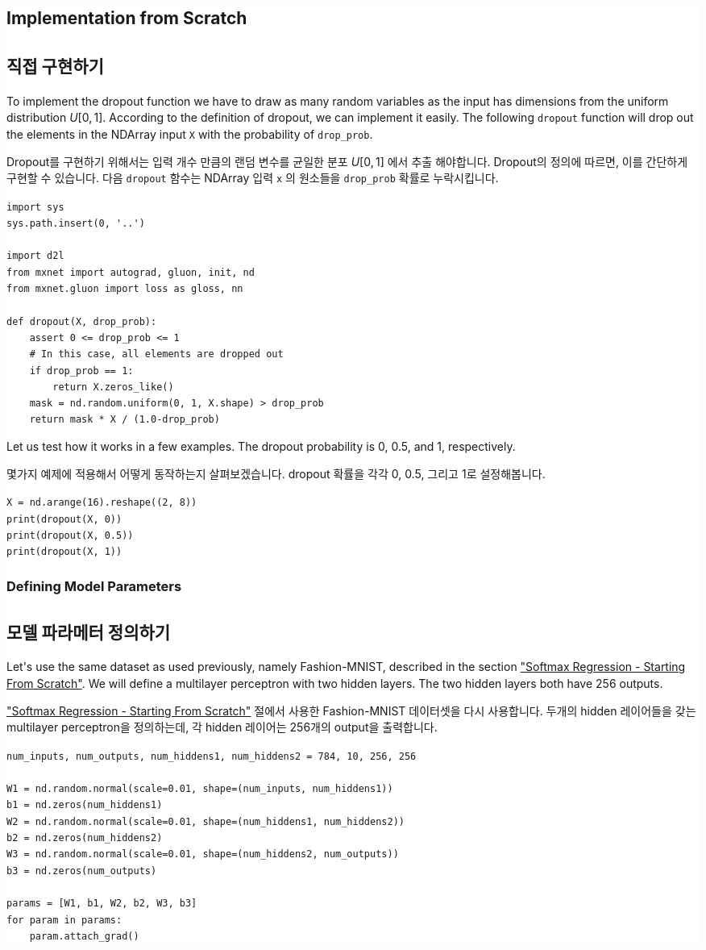 ## Implementation from Scratch

## 직접 구현하기

To implement the dropout function we have to draw as many random variables as the input has dimensions from the uniform distribution $U[0,1]$.
According to the definition of dropout, we can implement it easily. The following `dropout` function will drop out the elements in the NDArray input `X` with the probability of `drop_prob`.

Dropout를 구현하기 위해서는 입력 개수 만큼의 랜덤 변수를 균일한 분포 $U[0,1]$ 에서 추출 해야합니다. Dropout의 정의에 따르면, 이를 간단하게 구현할 수 있습니다. 다음 `dropout` 함수는 NDArray 입력 `x` 의 원소들을 `drop_prob` 확률로 누락시킵니다. 

```{.python .input}
import sys
sys.path.insert(0, '..')

import d2l
from mxnet import autograd, gluon, init, nd
from mxnet.gluon import loss as gloss, nn

def dropout(X, drop_prob):
    assert 0 <= drop_prob <= 1
    # In this case, all elements are dropped out
    if drop_prob == 1:
        return X.zeros_like()
    mask = nd.random.uniform(0, 1, X.shape) > drop_prob
    return mask * X / (1.0-drop_prob)
```

Let us test how it works in a few examples. The dropout probability is 0, 0.5, and 1, respectively.

몇가지 예제에 적용해서 어떻게 동작하는지 살펴보겠습니다. dropout 확률을 각각 0, 0.5, 그리고 1로 설정해봅니다.

```{.python .input}
X = nd.arange(16).reshape((2, 8))
print(dropout(X, 0))
print(dropout(X, 0.5))
print(dropout(X, 1))
```

### Defining Model Parameters

## 모델 파라메터 정의하기

Let's use the same dataset as used previously, namely Fashion-MNIST, described in the section ["Softmax Regression - Starting From Scratch"](softmax-regression-scratch.md). We will define a multilayer perceptron with two hidden layers. The two hidden layers both have 256 outputs.

 ["Softmax Regression - Starting From Scratch"](softmax-regression-scratch.md) 절에서 사용한 Fashion-MNIST 데이터셋을 다시 사용합니다. 두개의 hidden 레이어들을 갖는 multilayer perceptron을 정의하는데, 각 hidden 레이어는 256개의 output을 출력합니다.

```{.python .input}
num_inputs, num_outputs, num_hiddens1, num_hiddens2 = 784, 10, 256, 256

W1 = nd.random.normal(scale=0.01, shape=(num_inputs, num_hiddens1))
b1 = nd.zeros(num_hiddens1)
W2 = nd.random.normal(scale=0.01, shape=(num_hiddens1, num_hiddens2))
b2 = nd.zeros(num_hiddens2)
W3 = nd.random.normal(scale=0.01, shape=(num_hiddens2, num_outputs))
b3 = nd.zeros(num_outputs)

params = [W1, b1, W2, b2, W3, b3]
for param in params:
    param.attach_grad()
```
